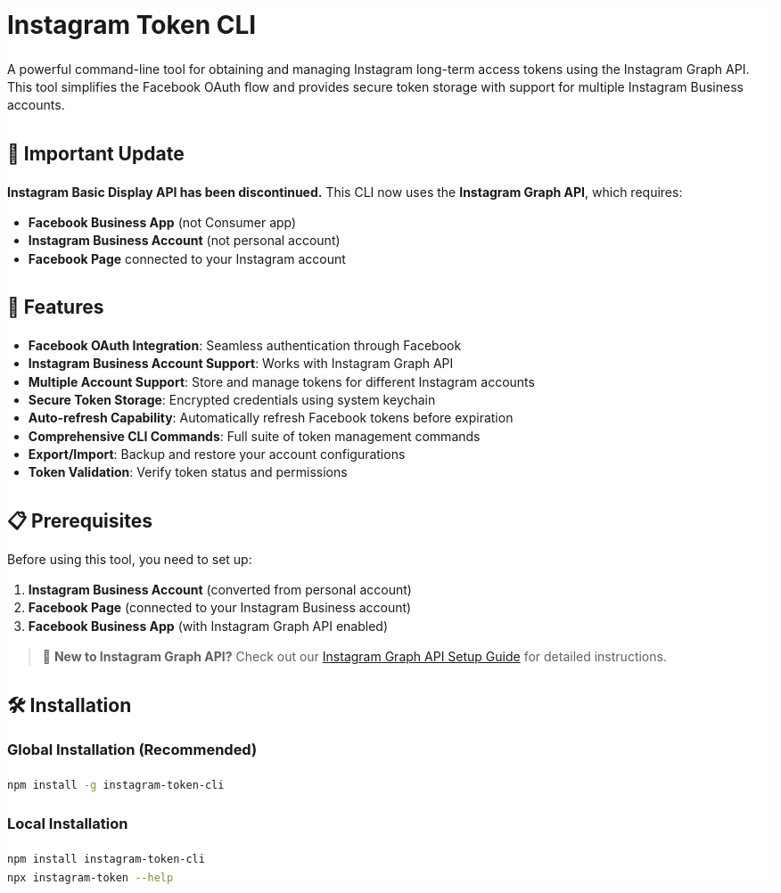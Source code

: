 # Instagram Token CLI

A powerful command-line tool for obtaining and managing Instagram long-term access tokens using the Instagram Graph API. This tool simplifies the Facebook OAuth flow and provides secure token storage with support for multiple Instagram Business accounts.

## 🚨 Important Update

**Instagram Basic Display API has been discontinued.** This CLI now uses the **Instagram Graph API**, which requires:

- **Facebook Business App** (not Consumer app)
- **Instagram Business Account** (not personal account)
- **Facebook Page** connected to your Instagram account

## 🚀 Features

- **Facebook OAuth Integration**: Seamless authentication through Facebook
- **Instagram Business Account Support**: Works with Instagram Graph API
- **Multiple Account Support**: Store and manage tokens for different Instagram accounts
- **Secure Token Storage**: Encrypted credentials using system keychain
- **Auto-refresh Capability**: Automatically refresh Facebook tokens before expiration
- **Comprehensive CLI Commands**: Full suite of token management commands
- **Export/Import**: Backup and restore your account configurations
- **Token Validation**: Verify token status and permissions

## 📋 Prerequisites

Before using this tool, you need to set up:

1. **Instagram Business Account** (converted from personal account)
2. **Facebook Page** (connected to your Instagram Business account)
3. **Facebook Business App** (with Instagram Graph API enabled)

> 📖 **New to Instagram Graph API?** Check out our [Instagram Graph API Setup Guide](docs/INSTAGRAM-GRAPH-API-SETUP.md) for detailed instructions.

## 🛠 Installation

### Global Installation (Recommended)

```bash
npm install -g instagram-token-cli
```

### Local Installation

```bash
npm install instagram-token-cli
npx instagram-token --help
```
